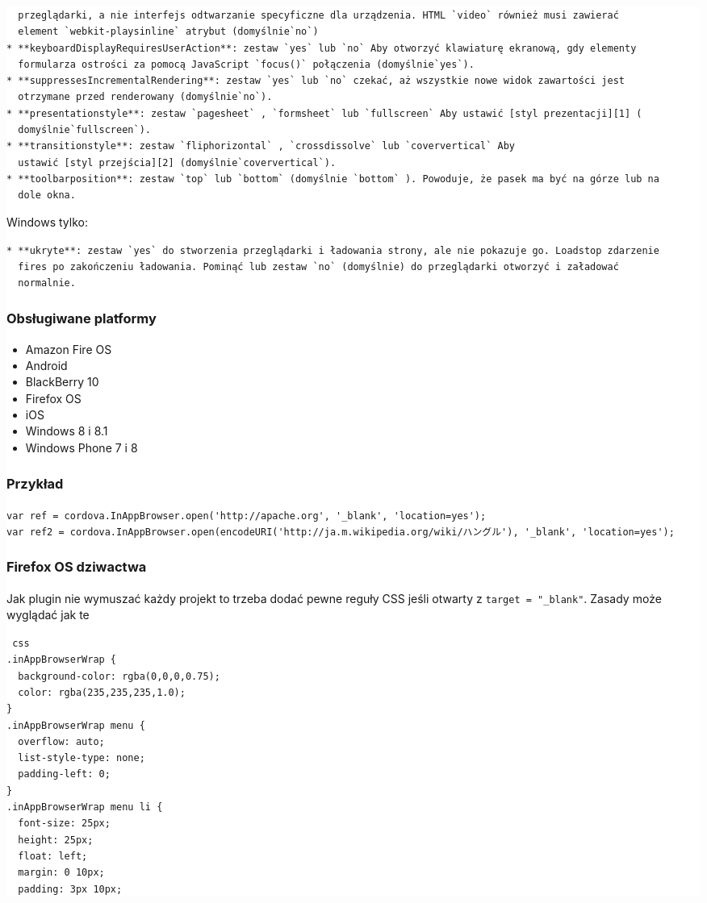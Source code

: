       przeglądarki, a nie interfejs odtwarzanie specyficzne dla urządzenia. HTML `video` również musi zawierać
      element `webkit-playsinline` atrybut (domyślnie`no`)
    * **keyboardDisplayRequiresUserAction**: zestaw `yes` lub `no` Aby otworzyć klawiaturę ekranową, gdy elementy
      formularza ostrości za pomocą JavaScript `focus()` połączenia (domyślnie`yes`).
    * **suppressesIncrementalRendering**: zestaw `yes` lub `no` czekać, aż wszystkie nowe widok zawartości jest
      otrzymane przed renderowany (domyślnie`no`).
    * **presentationstyle**: zestaw `pagesheet` , `formsheet` lub `fullscreen` Aby ustawić [styl prezentacji][1] (
      domyślnie`fullscreen`).
    * **transitionstyle**: zestaw `fliphorizontal` , `crossdissolve` lub `coververtical` Aby
      ustawić [styl przejścia][2] (domyślnie`coververtical`).
    * **toolbarposition**: zestaw `top` lub `bottom` (domyślnie `bottom` ). Powoduje, że pasek ma być na górze lub na
      dole okna.

  Windows tylko:

    * **ukryte**: zestaw `yes` do stworzenia przeglądarki i ładowania strony, ale nie pokazuje go. Loadstop zdarzenie
      fires po zakończeniu ładowania. Pominąć lub zestaw `no` (domyślnie) do przeglądarki otworzyć i załadować
      normalnie.

[1]: http://developer.apple.com/library/ios/documentation/UIKit/Reference/UIViewController_Class/Reference/Reference.html#//apple_ref/occ/instp/UIViewController/modalPresentationStyle

[2]: http://developer.apple.com/library/ios/#documentation/UIKit/Reference/UIViewController_Class/Reference/Reference.html#//apple_ref/occ/instp/UIViewController/modalTransitionStyle

### Obsługiwane platformy

* Amazon Fire OS
* Android
* BlackBerry 10
* Firefox OS
* iOS
* Windows 8 i 8.1
* Windows Phone 7 i 8

### Przykład

    var ref = cordova.InAppBrowser.open('http://apache.org', '_blank', 'location=yes');
    var ref2 = cordova.InAppBrowser.open(encodeURI('http://ja.m.wikipedia.org/wiki/ハングル'), '_blank', 'location=yes');

### Firefox OS dziwactwa

Jak plugin nie wymuszać każdy projekt to trzeba dodać pewne reguły CSS jeśli otwarty z `target = "_blank"`. Zasady może
wyglądać jak te

     css
    .inAppBrowserWrap {
      background-color: rgba(0,0,0,0.75);
      color: rgba(235,235,235,1.0);
    }
    .inAppBrowserWrap menu {
      overflow: auto;
      list-style-type: none;
      padding-left: 0;
    }
    .inAppBrowserWrap menu li {
      font-size: 25px;
      height: 25px;
      float: left;
      margin: 0 10px;
      padding: 3px 10px;